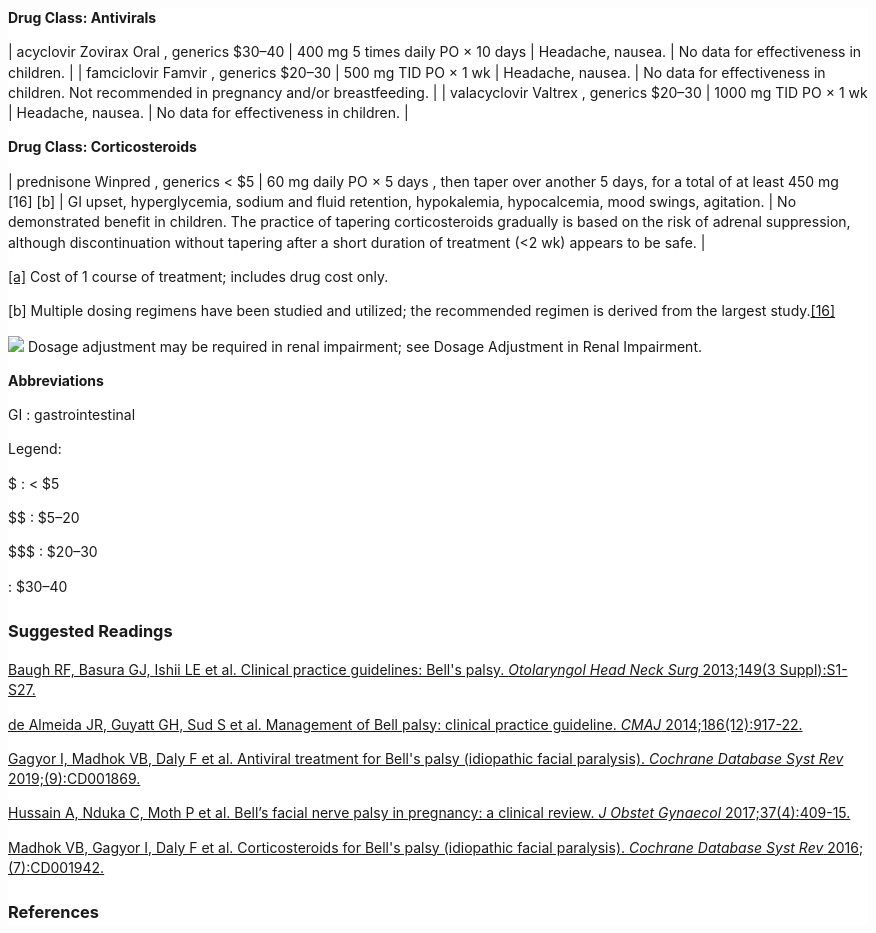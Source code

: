 **Drug Class: Antivirals**

| acyclovir Zovirax Oral , generics $30–40 | 400 mg 5 times daily PO × 10 days | Headache, nausea. | No data for effectiveness in children. |
| famciclovir Famvir , generics $20–30 | 500 mg TID PO × 1 wk | Headache, nausea. | No data for effectiveness in children. Not recommended in pregnancy and/or breastfeeding. |
| valacyclovir Valtrex , generics $20–30 | 1000 mg TID PO × 1 wk | Headache, nausea. | No data for effectiveness in children. |

**Drug Class: Corticosteroids**

| prednisone Winpred , generics < $5 | 60 mg daily PO × 5 days , then taper over another 5 days, for a total of at least 450 mg ​ [16] ​ [b] | GI upset, hyperglycemia, sodium and fluid retention, hypokalemia, hypocalcemia, mood swings, agitation. | No demonstrated benefit in children. The practice of tapering corticosteroids gradually is based on the risk of adrenal suppression, although discontinuation without tapering after a short duration of treatment (<2 wk) appears to be safe. |

[[a]](#fnsrc_drufnad304132e852) Cost of 1 course of treatment; includes drug cost only.

[b] Multiple dosing regimens have been studied and utilized; the recommended regimen is derived from the largest study.​[[16]](#c0013n00056)

![](images/kidney.gif) Dosage adjustment may be required in renal impairment; see Dosage Adjustment in Renal Impairment.

**Abbreviations**

GI
:   gastrointestinal

Legend:

$
:   < $5

$$
:   $5–20

$$$
:   $20–30

$$$$
:   $30–40

### Suggested Readings

[Baugh RF, Basura GJ, Ishii LE et al. Clinical practice guidelines: Bell's palsy. *Otolaryngol Head Neck Surg* 2013;149(3 Suppl):S1-S27.](http://www.ncbi.nlm.nih.gov/pubmed/24189771)

[de Almeida JR, Guyatt GH, Sud S et al. Management of Bell palsy: clinical practice guideline. *CMAJ* 2014;186(12):917-22.](https://www.ncbi.nlm.nih.gov/pmc/articles/PMC4150706/)

[Gagyor I, Madhok VB, Daly F et al. Antiviral treatment for Bell's palsy (idiopathic facial paralysis). *Cochrane Database Syst Rev* 2019;(9):CD001869.](https://www.ncbi.nlm.nih.gov/pubmed/?term=31486071)

[Hussain A, Nduka C, Moth P et al. Bell’s facial nerve palsy in pregnancy: a clinical review. *J Obstet Gynaecol* 2017;37(4):409-15.](https://www.ncbi.nlm.nih.gov/pubmed/28141956)

[Madhok VB, Gagyor I, Daly F et al. Corticosteroids for Bell's palsy (idiopathic facial paralysis). *Cochrane Database Syst Rev* 2016;(7):CD001942.](https://www.ncbi.nlm.nih.gov/pubmed/27428352)

### References

